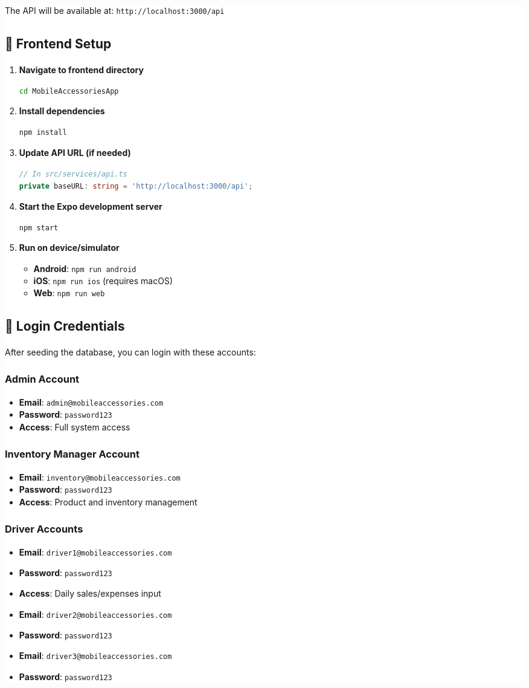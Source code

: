    The API will be available at: `http://localhost:3000/api`

## 📱 Frontend Setup

1. **Navigate to frontend directory**
   ```bash
   cd MobileAccessoriesApp
   ```

2. **Install dependencies**
   ```bash
   npm install
   ```

3. **Update API URL (if needed)**
   ```typescript
   // In src/services/api.ts
   private baseURL: string = 'http://localhost:3000/api';
   ```

4. **Start the Expo development server**
   ```bash
   npm start
   ```

5. **Run on device/simulator**
   - **Android**: `npm run android`
   - **iOS**: `npm run ios` (requires macOS)
   - **Web**: `npm run web`

## 🔑 Login Credentials

After seeding the database, you can login with these accounts:

### Admin Account
- **Email**: `admin@mobileaccessories.com`
- **Password**: `password123`
- **Access**: Full system access

### Inventory Manager Account
- **Email**: `inventory@mobileaccessories.com`
- **Password**: `password123`
- **Access**: Product and inventory management

### Driver Accounts
- **Email**: `driver1@mobileaccessories.com`
- **Password**: `password123`
- **Access**: Daily sales/expenses input

- **Email**: `driver2@mobileaccessories.com`
- **Password**: `password123`

- **Email**: `driver3@mobileaccessories.com`
- **Password**: `password123`
